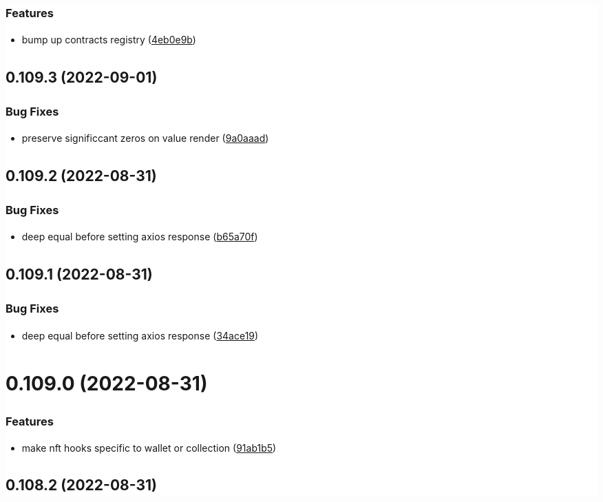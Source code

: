 
### Features

* bump up contracts registry ([4eb0e9b](https://github.com/0xflair/typescript-sdk/commit/4eb0e9b392507b924416f35b7fab415eb6a5b442))





## 0.109.3 (2022-09-01)


### Bug Fixes

* preserve significcant zeros on value render ([9a0aaad](https://github.com/0xflair/typescript-sdk/commit/9a0aaad62c3bbc856929b35b87cf5158c2180bc5))





## 0.109.2 (2022-08-31)


### Bug Fixes

* deep equal before setting axios response ([b65a70f](https://github.com/0xflair/typescript-sdk/commit/b65a70fa432d79c6be06dcbb402bb2263c46102f))





## 0.109.1 (2022-08-31)


### Bug Fixes

* deep equal before setting axios response ([34ace19](https://github.com/0xflair/typescript-sdk/commit/34ace19de2df74115087f1e3664cac843f191eff))





# 0.109.0 (2022-08-31)


### Features

* make nft hooks specific to wallet or collection ([91ab1b5](https://github.com/0xflair/typescript-sdk/commit/91ab1b55e6f374232f22e01e429e911b5eee20f8))





## 0.108.2 (2022-08-31)
